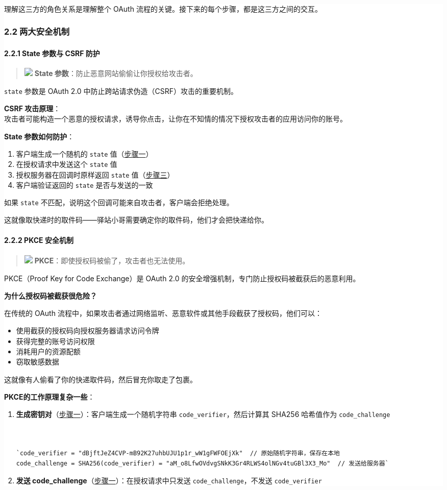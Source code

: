 理解这三方的角色关系是理解整个 OAuth 流程的关键。接下来的每个步骤，都是这三方之间的交互。

### [](#p-7868987-h-22-5)2.2 两大安全机制

#### [](#p-7868987-h-221-state-csrf-6)2.2.1 State 参数与 CSRF 防护

> ![](https://linux.do/images/emoji/twemoji/light_bulb.png?v=14)
>  **State 参数**：防止恶意网站偷偷让你授权给攻击者。

`state` 参数是 OAuth 2.0 中防止跨站请求伪造（CSRF）攻击的重要机制。

**CSRF 攻击原理**：  
攻击者可能构造一个恶意的授权请求，诱导你点击，让你在不知情的情况下授权攻击者的应用访问你的账号。

**State 参数如何防护**：

1.  客户端生成一个随机的 `state` 值（[步骤一](#311-%E6%AD%A5%E9%AA%A4%E4%B8%80%E5%90%AF%E5%8A%A8%E8%AE%A4%E8%AF%81%E6%B5%81%E7%A8%8B)）
2.  在授权请求中发送这个 `state` 值
3.  授权服务器在回调时原样返回 `state` 值（[步骤三](#321-%E6%AD%A5%E9%AA%A4%E4%B8%89%E5%9B%9E%E8%B0%83%E9%A1%B5%E9%9D%A2%E4%B8%8E%E6%8E%88%E6%9D%83%E7%A0%81%E8%8E%B7%E5%8F%96)）
4.  客户端验证返回的 `state` 是否与发送的一致

如果 `state` 不匹配，说明这个回调可能来自攻击者，客户端会拒绝处理。

这就像取快递时的取件码——驿站小哥需要确定你的取件码，他们才会把快递给你。

#### [](#p-7868987-h-222-pkce-7)2.2.2 PKCE 安全机制

> ![](https://linux.do/images/emoji/twemoji/light_bulb.png?v=14)
>  **PKCE**：即使授权码被偷了，攻击者也无法使用。

PKCE（Proof Key for Code Exchange）是 OAuth 2.0 的安全增强机制，专门防止授权码被截获后的恶意利用。

**为什么授权码被截获很危险？**

在传统的 OAuth 流程中，如果攻击者通过网络监听、恶意软件或其他手段截获了授权码，他们可以：

*   使用截获的授权码向授权服务器请求访问令牌
*   获得完整的账号访问权限
*   消耗用户的资源配额
*   窃取敏感数据

这就像有人偷看了你的快递取件码，然后冒充你取走了包裹。

**PKCE的工作原理复杂一些**：

1.  **生成密钥对**（[步骤一](#311-%E6%AD%A5%E9%AA%A4%E4%B8%80%E5%90%AF%E5%8A%A8%E8%AE%A4%E8%AF%81%E6%B5%81%E7%A8%8B)）：客户端生成一个随机字符串 `code_verifier`，然后计算其 SHA256 哈希值作为 `code_challenge`
    
    ```
    
    
    `code_verifier = "dBjftJeZ4CVP-mB92K27uhbUJU1p1r_wW1gFWFOEjXk"  // 原始随机字符串，保存在本地
    code_challenge = SHA256(code_verifier) = "aM_o8LfwOVdvgSNkK3Gr4RLWS4olNGv4tuGBl3X3_Mo"  // 发送给服务器` 
    ```
    
2.  **发送 code\_challenge**（[步骤一](#311-%E6%AD%A5%E9%AA%A4%E4%B8%80%E5%90%AF%E5%8A%A8%E8%AE%A4%E8%AF%81%E6%B5%81%E7%A8%8B)）：在授权请求中只发送 `code_challenge`，不发送 `code_verifier`
    